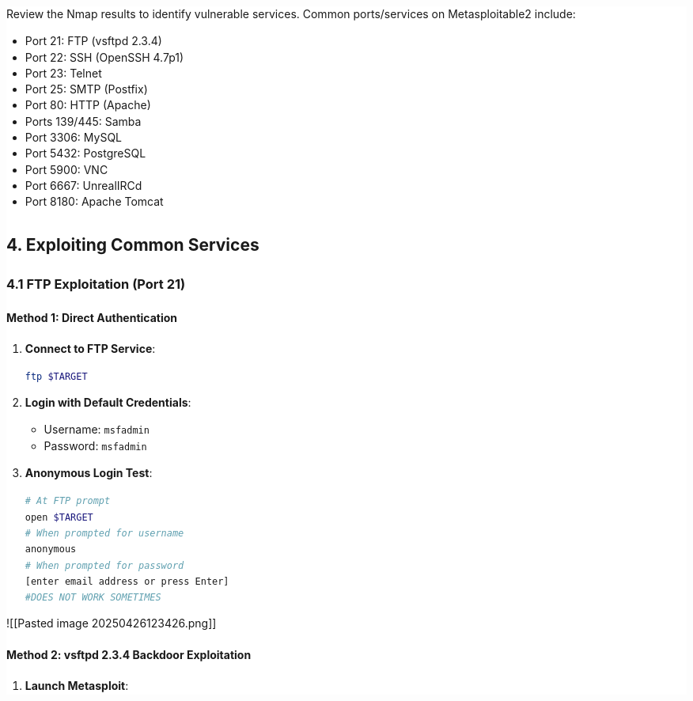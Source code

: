 Review the Nmap results to identify vulnerable services. Common ports/services on Metasploitable2 include:

- Port 21: FTP (vsftpd 2.3.4)
- Port 22: SSH (OpenSSH 4.7p1)
- Port 23: Telnet
- Port 25: SMTP (Postfix)
- Port 80: HTTP (Apache)
- Ports 139/445: Samba
- Port 3306: MySQL
- Port 5432: PostgreSQL
- Port 5900: VNC
- Port 6667: UnrealIRCd
- Port 8180: Apache Tomcat

## 4. Exploiting Common Services

### 4.1 FTP Exploitation (Port 21)

#### Method 1: Direct Authentication

1. **Connect to FTP Service**:
    
    ```bash
    ftp $TARGET
    ```
    
2. **Login with Default Credentials**:
    
    - Username: `msfadmin`
    - Password: `msfadmin`
3. **Anonymous Login Test**:
    
    ```bash
    # At FTP prompt
    open $TARGET
    # When prompted for username
    anonymous
    # When prompted for password
    [enter email address or press Enter]
    #DOES NOT WORK SOMETIMES
    ```
![[Pasted image 20250426123426.png]]


#### Method 2: vsftpd 2.3.4 Backdoor Exploitation

1. **Launch Metasploit**:
    